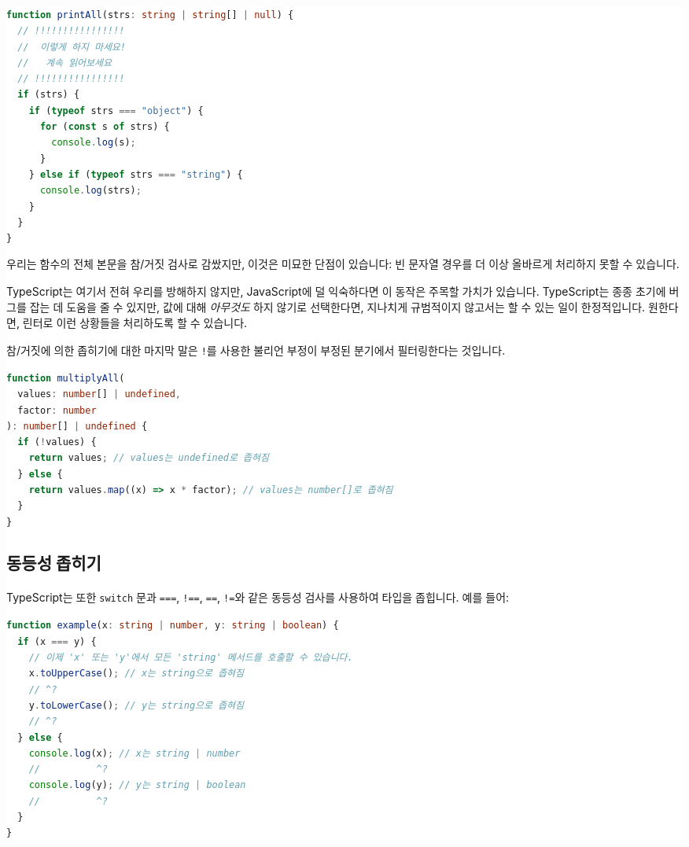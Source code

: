 ```ts twoslash {class: "do-not-do-this"}
function printAll(strs: string | string[] | null) {
  // !!!!!!!!!!!!!!!!
  //  이렇게 하지 마세요!
  //   계속 읽어보세요
  // !!!!!!!!!!!!!!!!
  if (strs) {
    if (typeof strs === "object") {
      for (const s of strs) {
        console.log(s);
      }
    } else if (typeof strs === "string") {
      console.log(strs);
    }
  }
}
```

우리는 함수의 전체 본문을 참/거짓 검사로 감쌌지만, 이것은 미묘한 단점이 있습니다: 빈 문자열 경우를 더 이상 올바르게 처리하지 못할 수 있습니다.

TypeScript는 여기서 전혀 우리를 방해하지 않지만, JavaScript에 덜 익숙하다면 이 동작은 주목할 가치가 있습니다.
TypeScript는 종종 초기에 버그를 잡는 데 도움을 줄 수 있지만, 값에 대해 _아무것도_ 하지 않기로 선택한다면, 지나치게 규범적이지 않고서는 할 수 있는 일이 한정적입니다.
원한다면, 린터로 이런 상황들을 처리하도록 할 수 있습니다.

참/거짓에 의한 좁히기에 대한 마지막 말은 `!`를 사용한 불리언 부정이 부정된 분기에서 필터링한다는 것입니다.

```ts twoslash
function multiplyAll(
  values: number[] | undefined,
  factor: number
): number[] | undefined {
  if (!values) {
    return values; // values는 undefined로 좁혀짐
  } else {
    return values.map((x) => x * factor); // values는 number[]로 좁혀짐
  }
}
```

## 동등성 좁히기

TypeScript는 또한 `switch` 문과 `===`, `!==`, `==`, `!=`와 같은 동등성 검사를 사용하여 타입을 좁힙니다.
예를 들어:

```ts twoslash
function example(x: string | number, y: string | boolean) {
  if (x === y) {
    // 이제 'x' 또는 'y'에서 모든 'string' 메서드를 호출할 수 있습니다.
    x.toUpperCase(); // x는 string으로 좁혀짐
    // ^?
    y.toLowerCase(); // y는 string으로 좁혀짐
    // ^?
  } else {
    console.log(x); // x는 string | number
    //          ^?
    console.log(y); // y는 string | boolean
    //          ^?
  }
}
```
